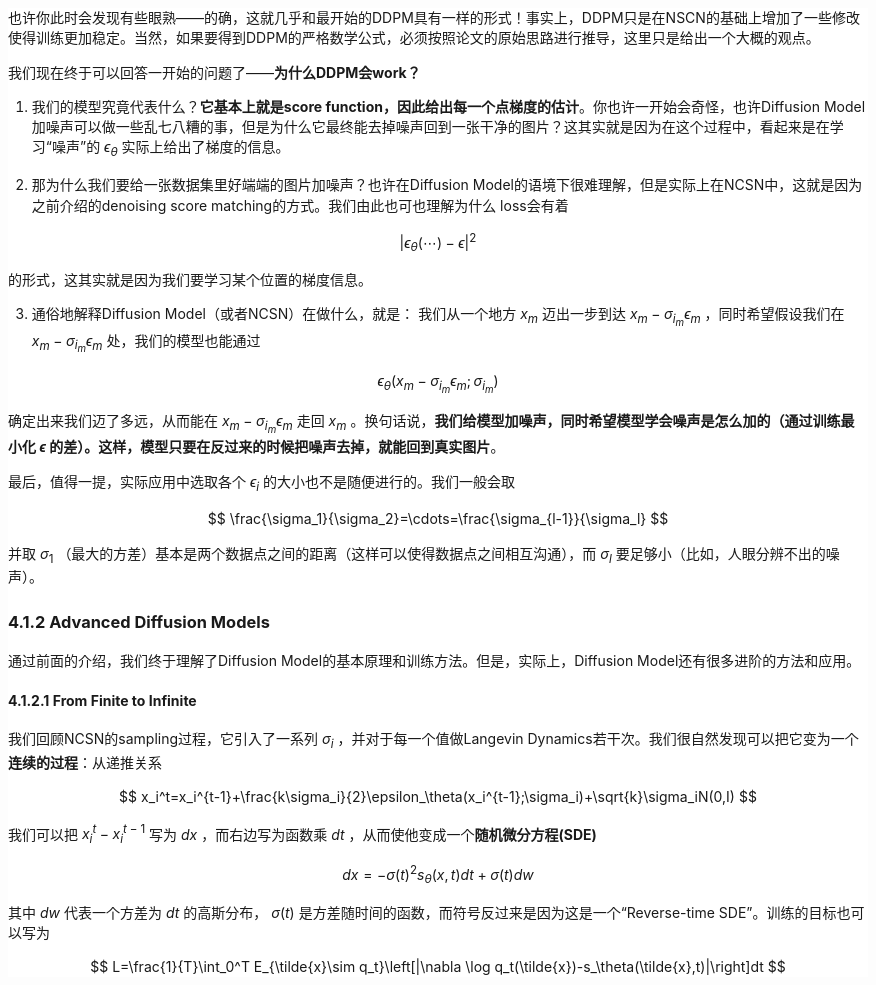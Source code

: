 也许你此时会发现有些眼熟——的确，这就几乎和最开始的DDPM具有一样的形式！事实上，DDPM只是在NSCN的基础上增加了一些修改使得训练更加稳定。当然，如果要得到DDPM的严格数学公式，必须按照论文的原始思路进行推导，这里只是给出一个大概的观点。

我们现在终于可以回答一开始的问题了——**为什么DDPM会work？**

1. 我们的模型究竟代表什么？**它基本上就是score function，因此给出每一个点梯度的估计**。你也许一开始会奇怪，也许Diffusion Model加噪声可以做一些乱七八糟的事，但是为什么它最终能去掉噪声回到一张干净的图片？这其实就是因为在这个过程中，看起来是在学习“噪声”的 $\epsilon_\theta$ 实际上给出了梯度的信息。

2. 那为什么我们要给一张数据集里好端端的图片加噪声？也许在Diffusion Model的语境下很难理解，但是实际上在NCSN中，这就是因为之前介绍的denoising score matching的方式。我们由此也可也理解为什么 loss会有着

$$
|\epsilon_\theta(\cdots)-\epsilon|^2
$$

的形式，这其实就是因为我们要学习某个位置的梯度信息。

3. 通俗地解释Diffusion Model（或者NCSN）在做什么，就是：
我们从一个地方 $x_m$ 迈出一步到达 $x_m-\sigma_{i_m}\epsilon_m$ ，同时希望假设我们在 $x_m-\sigma_{i_m}\epsilon_m$ 处，我们的模型也能通过

$$
\epsilon_\theta(x_m-\sigma_{i_m}\epsilon_m;\sigma_{i_m})
$$

确定出来我们迈了多远，从而能在 $x_m-\sigma_{i_m}\epsilon_m$ 走回 $x_m$ 。换句话说，**我们给模型加噪声，同时希望模型学会噪声是怎么加的（通过训练最小化 $\epsilon$ 的差）。这样，模型只要在反过来的时候把噪声去掉，就能回到真实图片**。

最后，值得一提，实际应用中选取各个 $\epsilon_i$ 的大小也不是随便进行的。我们一般会取

$$
\frac{\sigma_1}{\sigma_2}=\cdots=\frac{\sigma_{l-1}}{\sigma_l}
$$

并取 $\sigma_1$ （最大的方差）基本是两个数据点之间的距离（这样可以使得数据点之间相互沟通），而 $\sigma_l$ 要足够小（比如，人眼分辨不出的噪声）。

### 4.1.2 Advanced Diffusion Models

通过前面的介绍，我们终于理解了Diffusion Model的基本原理和训练方法。但是，实际上，Diffusion Model还有很多进阶的方法和应用。

#### 4.1.2.1 From Finite to Infinite

我们回顾NCSN的sampling过程，它引入了一系列 $\sigma_i$ ，并对于每一个值做Langevin Dynamics若干次。我们很自然发现可以把它变为一个**连续的过程**：从递推关系

$$
x_i^t=x_i^{t-1}+\frac{k\sigma_i}{2}\epsilon_\theta(x_i^{t-1};\sigma_i)+\sqrt{k}\sigma_iN(0,I)
$$

我们可以把 $x_i^t-x_i^{t-1}$ 写为 $dx$ ，而右边写为函数乘 $dt$ ，从而使他变成一个**随机微分方程(SDE)**

$$
dx=-\sigma(t)^2s_\theta(x,t)dt+\sigma(t)dw
$$

其中 $dw$ 代表一个方差为 $dt$ 的高斯分布， $\sigma(t)$ 是方差随时间的函数，而符号反过来是因为这是一个“Reverse-time SDE”。训练的目标也可以写为

$$
L=\frac{1}{T}\int_0^T E_{\tilde{x}\sim q_t}\left[|\nabla \log q_t(\tilde{x})-s_\theta(\tilde{x},t)|\right]dt
$$
